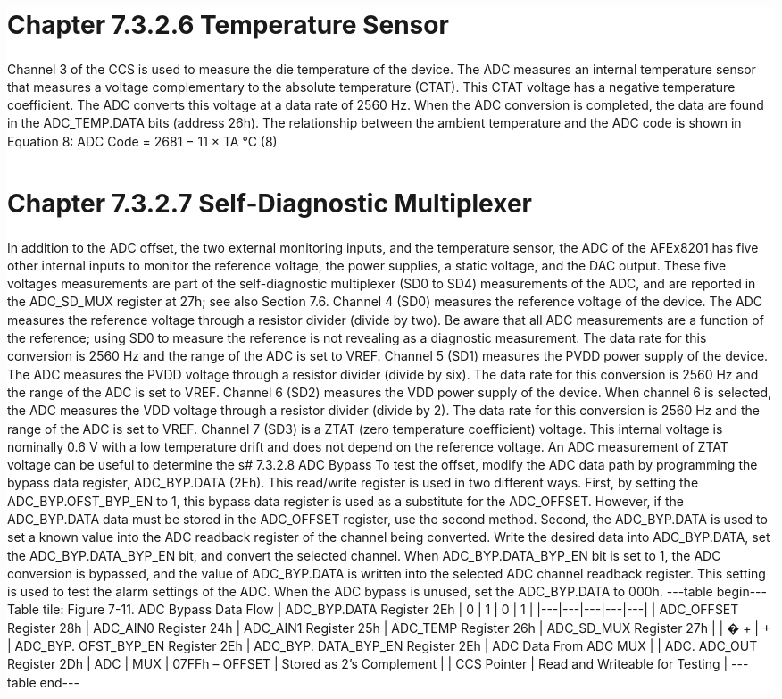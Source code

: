 # Chapter 7.3.2.6 Temperature Sensor 
Channel 3 of the CCS is used to measure the die temperature of the device. The ADC measures an internal temperature sensor that measures a voltage complementary to the absolute temperature (CTAT). This CTAT voltage has a negative temperature coefficient. The ADC converts this voltage at a data rate of 2560 Hz. When the ADC conversion is completed, the data are found in the ADC_TEMP.DATA bits (address 26h).
The relationship between the ambient temperature and the ADC code is shown in Equation 8: ADC Code = 2681 − 11 × TA °C (8)

# Chapter 7.3.2.7 Self-Diagnostic Multiplexer 
In addition to the ADC offset, the two external monitoring inputs, and the temperature sensor, the ADC of the AFEx8201 has five other internal inputs to monitor the reference voltage, the power supplies, a static voltage, and the DAC output. These five voltages measurements are part of the self-diagnostic multiplexer (SD0 to SD4) measurements of the ADC, and are reported in the ADC_SD_MUX register at 27h; see also Section 7.6.
Channel 4 (SD0) measures the reference voltage of the device. The ADC measures the reference voltage through a resistor divider (divide by two). Be aware that all ADC measurements are a function of the reference; using SD0 to measure the reference is not revealing as a diagnostic measurement. The data rate for this conversion is 2560 Hz and the range of the ADC is set to VREF.
Channel 5 (SD1) measures the PVDD power supply of the device. The ADC measures the PVDD voltage through a resistor divider (divide by six). The data rate for this conversion is 2560 Hz and the range of the ADC is set to VREF.
Channel 6 (SD2) measures the VDD power supply of the device. When channel 6 is selected, the ADC measures the VDD voltage through a resistor divider (divide by 2). The data rate for this conversion is 2560 Hz and the range of the ADC is set to VREF.
Channel 7 (SD3) is a ZTAT (zero temperature coefficient) voltage. This internal voltage is nominally 0.6 V with a low temperature drift and does not depend on the reference voltage. An ADC measurement of ZTAT voltage can be useful to determine the s# 7.3.2.8 ADC Bypass
To test the offset, modify the ADC data path by programming the bypass data register, ADC_BYP.DATA (2Eh). 
This read/write register is used in two different ways.
First, by setting the ADC_BYP.OFST_BYP_EN to 1, this bypass data register is used as a substitute for the 
ADC_OFFSET. However, if the ADC_BYP.DATA data must be stored in the ADC_OFFSET register, use the 
second method.
Second, the ADC_BYP.DATA is used to set a known value into the ADC readback register of the channel being 
converted. Write the desired data into ADC_BYP.DATA, set the ADC_BYP.DATA_BYP_EN bit, and convert the 
selected channel. When ADC_BYP.DATA_BYP_EN bit is set to 1, the ADC conversion is bypassed, and the 
value of ADC_BYP.DATA is written into the selected ADC channel readback register. This setting is used to test 
the alarm settings of the ADC.
When the ADC bypass is unused, set the ADC_BYP.DATA to 000h.
---table begin---
Table tile: Figure 7-11. ADC Bypass Data Flow
| ADC_BYP.DATA Register 2Eh | 0 | 1 | 0 | 1 |
|---|---|---|---|---|
| ADC_OFFSET Register 28h | ADC_AIN0 Register 24h | ADC_AIN1 Register 25h | ADC_TEMP Register 26h | ADC_SD_MUX Register 27h |
| � + | + | ADC_BYP. OFST_BYP_EN Register 2Eh | ADC_BYP. DATA_BYP_EN Register 2Eh | ADC Data From ADC MUX |
| ADC. ADC_OUT Register 2Dh | ADC | MUX | 07FFh – OFFSET | Stored as 2’s Complement |
| CCS Pointer | Read and Writeable for Testing |
---table end---
